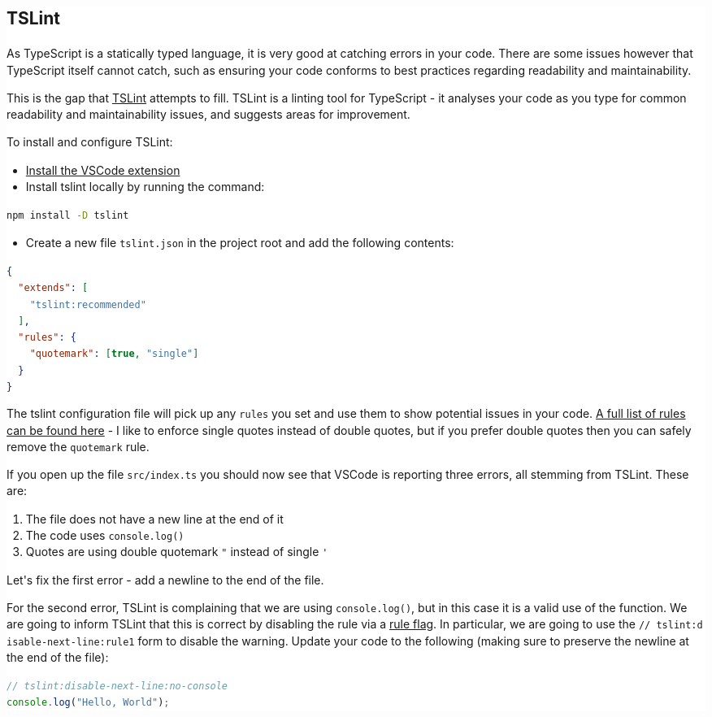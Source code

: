 ## TSLint

As TypeScript is a statically typed language, it is very good at catching errors in your code. There are some issues however that TypeScript itself cannot catch, such as ensuring your code conforms to best practices regarding readability and maintainability.

This is the gap that [TSLint](https://palantir.github.io/tslint/) attempts to fill. TSLint is a linting tool for TypeScript - it analyses your code as you type for common readability and maintainability issues, and suggests areas for improvement.

To install and configure TSLint:

- [Install the VSCode extension](https://marketplace.visualstudio.com/items?itemName=eg2.tslint)
- Install tslint locally by running the command:

``` sh
npm install -D tslint
```

- Create a new file `tslint.json` in the project root and add the following contents:

``` json
{
  "extends": [
    "tslint:recommended"
  ],
  "rules": {
    "quotemark": [true, "single"]
  }
}
```

The tslint configuration file will pick up any `rules` you set and use them to show potential issues in your code. [A full list of rules can be found here](https://palantir.github.io/tslint/rules/) - I like to enforce single quotes instead of double quotes, but if you prefer double quotes then you can safely remove the `quotemark` rule.

If you open up the file `src/index.ts` you should now see that VSCode is reporting three errors, all stemming from TSLint. These are:

1. The file does not have a new line at the end of it
2. The code uses `console.log()`
3. Quotes are using double quotemark `"` instead of single `'`

Let's fix the first error - add a newline to the end of the file.

For the second error, TSLint is complaining that we are using `console.log()`, but in this case it is a valid use of the function. We are going to inform TSLint that this is correct by disabling the rule via a [rule flag](https://palantir.github.io/tslint/usage/rule-flags/). In particular, we are going to use the `// tslint:disable-next-line:rule1` form to disable the warning. Update your code to the following (making sure to preserve the newline at the end of the file):

``` ts
// tslint:disable-next-line:no-console
console.log("Hello, World");

```
